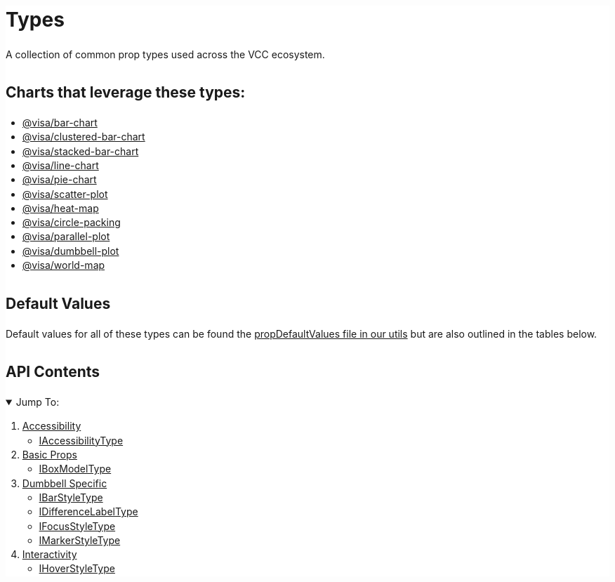 # Types

A collection of common prop types used across the VCC ecosystem.

## Charts that leverage these types:

- [@visa/bar-chart](../bar-chart)
- [@visa/clustered-bar-chart](../clustered-bar-chart)
- [@visa/stacked-bar-chart](../stacked-bar-chart)
- [@visa/line-chart](../line-chart)
- [@visa/pie-chart](../pie-chart)
- [@visa/scatter-plot](../scatter-plot)
- [@visa/heat-map](../heat-map)
- [@visa/circle-packing](../circle-packing)
- [@visa/parallel-plot](../parallel-plot)
- [@visa/dumbbell-plot](../dumbbell-plot)
- [@visa/world-map](../world-map)

## Default Values

Default values for all of these types can be found the [propDefaultValues file in our utils](../utils/src/utils/propDefaultValues.ts) but are also outlined in the tables below.

## API Contents

<details open="open">
  <summary>Jump To:</summary>
  <ol>
    <li><a href="#accessibility">Accessibility</a>
      <ul>
        <li>
          <a href="#IAccessibilityType">IAccessibilityType</a>
        </li>
      </ul>
    <li><a href="#basic-props">Basic Props</a>
      <ul>
        <li>
          <a href="#IBoxModelType">IBoxModelType</a>
        </li>
      </ul>
    </li>
    <li><a href="#dumbbell-specific">Dumbbell Specific</a>
      <ul>
        <li>
          <a href="#IBarStyleType">IBarStyleType</a>
        </li>
        <li>
          <a href="#IDifferenceLabelType">IDifferenceLabelType</a>
        </li>
        <li>
          <a href="#IFocusStyleType">IFocusStyleType</a>
        </li>
        <li>
          <a href="#IMarkerStyleType">IMarkerStyleType</a>
        </li>
      </ul>
    </li>
    <li><a href="#interactivity">Interactivity</a>
      <ul>
        <li>
          <a href="#IHoverStyleType">IHoverStyleType</a>
        </li>